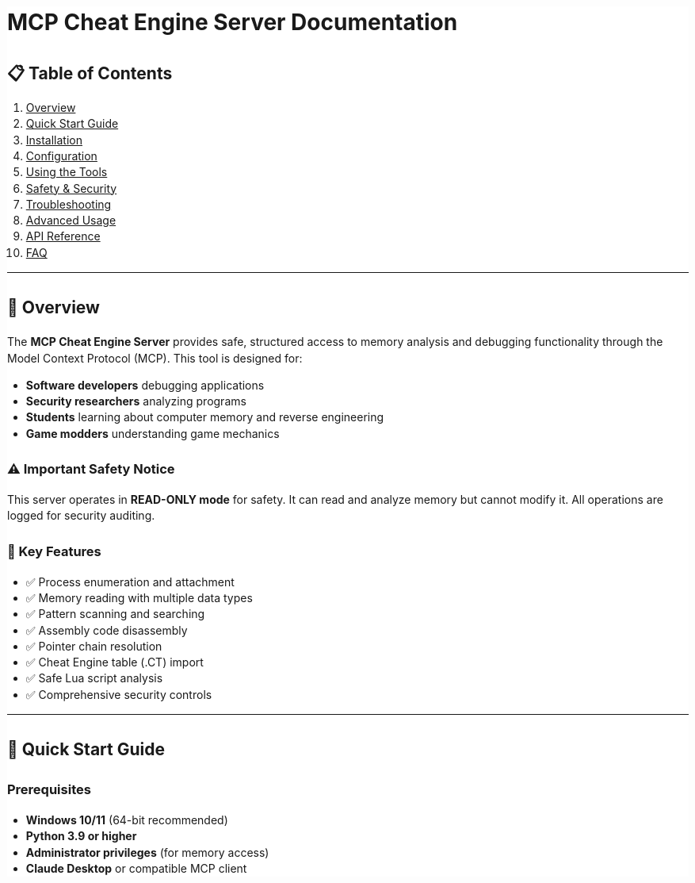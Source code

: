 # MCP Cheat Engine Server Documentation

## 📋 Table of Contents

1. [Overview](#overview)
2. [Quick Start Guide](#quick-start-guide)
3. [Installation](#installation)
4. [Configuration](#configuration)
5. [Using the Tools](#using-the-tools)
6. [Safety & Security](#safety--security)
7. [Troubleshooting](#troubleshooting)
8. [Advanced Usage](#advanced-usage)
9. [API Reference](#api-reference)
10. [FAQ](#faq)

---

## 🎯 Overview

The **MCP Cheat Engine Server** provides safe, structured access to memory analysis and debugging functionality through the Model Context Protocol (MCP). This tool is designed for:

- **Software developers** debugging applications
- **Security researchers** analyzing programs
- **Students** learning about computer memory and reverse engineering
- **Game modders** understanding game mechanics

### ⚠️ Important Safety Notice
This server operates in **READ-ONLY mode** for safety. It can read and analyze memory but cannot modify it. All operations are logged for security auditing.

### 🔧 Key Features
- ✅ Process enumeration and attachment
- ✅ Memory reading with multiple data types
- ✅ Pattern scanning and searching
- ✅ Assembly code disassembly
- ✅ Pointer chain resolution
- ✅ Cheat Engine table (.CT) import
- ✅ Safe Lua script analysis
- ✅ Comprehensive security controls

---

## 🚀 Quick Start Guide

### Prerequisites
- **Windows 10/11** (64-bit recommended)
- **Python 3.9 or higher**
- **Administrator privileges** (for memory access)
- **Claude Desktop** or compatible MCP client
